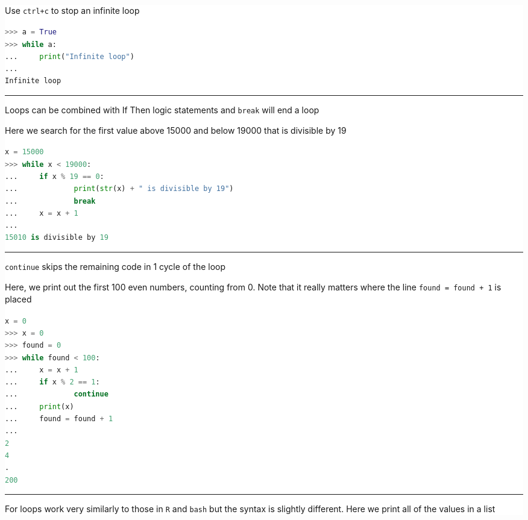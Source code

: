Use `ctrl+c` to stop an infinite loop

```python
>>> a = True
>>> while a:
...     print("Infinite loop")
...
Infinite loop
```

___


Loops can be combined with If Then logic statements and `break` will end a loop

Here we search for the first value above 15000 and below 19000 that is divisible by 19

```python
x = 15000
>>> while x < 19000:
...     if x % 19 == 0:
...             print(str(x) + " is divisible by 19")
...             break
...     x = x + 1
...
15010 is divisible by 19
```

___


`continue` skips the remaining code in 1 cycle of the loop

Here, we print out the first 100 even numbers, counting from 0.  Note that it really matters where the line `found = found + 1` is placed

```python
x = 0
>>> x = 0
>>> found = 0
>>> while found < 100:
...     x = x + 1
...     if x % 2 == 1:
...             continue
...     print(x)
...     found = found + 1
...
2
4
.
200
```

___


For loops work very similarly to those in `R` and `bash` but the syntax is slightly different.  Here we print all of the values in a list
